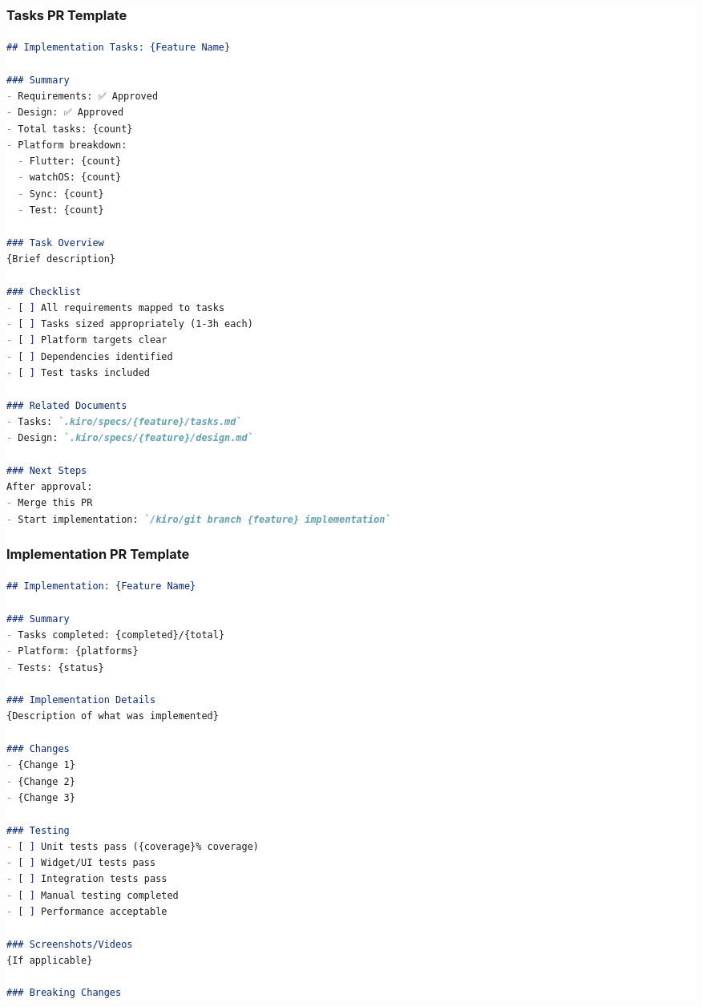 ### Tasks PR Template

```markdown
## Implementation Tasks: {Feature Name}

### Summary
- Requirements: ✅ Approved
- Design: ✅ Approved
- Total tasks: {count}
- Platform breakdown:
  - Flutter: {count}
  - watchOS: {count}
  - Sync: {count}
  - Test: {count}

### Task Overview
{Brief description}

### Checklist
- [ ] All requirements mapped to tasks
- [ ] Tasks sized appropriately (1-3h each)
- [ ] Platform targets clear
- [ ] Dependencies identified
- [ ] Test tasks included

### Related Documents
- Tasks: `.kiro/specs/{feature}/tasks.md`
- Design: `.kiro/specs/{feature}/design.md`

### Next Steps
After approval:
- Merge this PR
- Start implementation: `/kiro/git branch {feature} implementation`
```

### Implementation PR Template

```markdown
## Implementation: {Feature Name}

### Summary
- Tasks completed: {completed}/{total}
- Platform: {platforms}
- Tests: {status}

### Implementation Details
{Description of what was implemented}

### Changes
- {Change 1}
- {Change 2}
- {Change 3}

### Testing
- [ ] Unit tests pass ({coverage}% coverage)
- [ ] Widget/UI tests pass
- [ ] Integration tests pass
- [ ] Manual testing completed
- [ ] Performance acceptable

### Screenshots/Videos
{If applicable}

### Breaking Changes
```